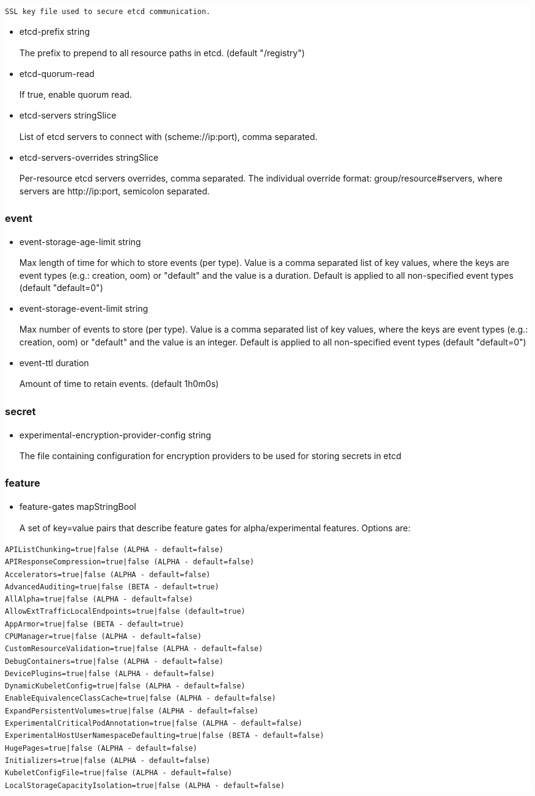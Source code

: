     SSL key file used to secure etcd communication.

- etcd-prefix string

    The prefix to prepend to all resource paths in etcd. (default "/registry")

- etcd-quorum-read

    If true, enable quorum read.

- etcd-servers stringSlice

    List of etcd servers to connect with (scheme://ip:port), comma separated.

- etcd-servers-overrides stringSlice

    Per-resource etcd servers overrides, comma separated. The individual override format: group/resource#servers, where servers are http://ip:port, semicolon separated.

### event

- event-storage-age-limit string

    Max length of time for which to store events (per type). Value is a comma separated list of key values, where the keys are event types (e.g.: creation, oom) or "default" and the value is a duration. Default is applied to all non-specified event types (default "default=0")

- event-storage-event-limit string

    Max number of events to store (per type). Value is a comma separated list of key values, where the keys are event types (e.g.: creation, oom) or "default" and the value is an integer. Default is applied to all non-specified event types (default "default=0")

- event-ttl duration

    Amount of time to retain events. (default 1h0m0s)


### secret

- experimental-encryption-provider-config string
          
    The file containing configuration for encryption providers to be used for storing secrets in etcd


### feature


- feature-gates mapStringBool

    A set of key=value pairs that describe feature gates for alpha/experimental features. Options are:
```
APIListChunking=true|false (ALPHA - default=false)
APIResponseCompression=true|false (ALPHA - default=false)
Accelerators=true|false (ALPHA - default=false)
AdvancedAuditing=true|false (BETA - default=true)
AllAlpha=true|false (ALPHA - default=false)
AllowExtTrafficLocalEndpoints=true|false (default=true)
AppArmor=true|false (BETA - default=true)
CPUManager=true|false (ALPHA - default=false)
CustomResourceValidation=true|false (ALPHA - default=false)
DebugContainers=true|false (ALPHA - default=false)
DevicePlugins=true|false (ALPHA - default=false)
DynamicKubeletConfig=true|false (ALPHA - default=false)
EnableEquivalenceClassCache=true|false (ALPHA - default=false)
ExpandPersistentVolumes=true|false (ALPHA - default=false)
ExperimentalCriticalPodAnnotation=true|false (ALPHA - default=false)
ExperimentalHostUserNamespaceDefaulting=true|false (BETA - default=false)
HugePages=true|false (ALPHA - default=false)
Initializers=true|false (ALPHA - default=false)
KubeletConfigFile=true|false (ALPHA - default=false)
LocalStorageCapacityIsolation=true|false (ALPHA - default=false)
```